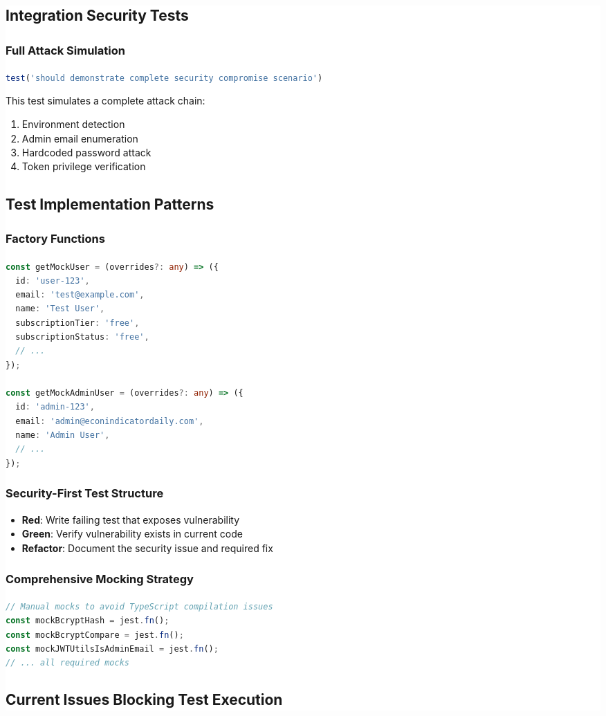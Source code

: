 ## Integration Security Tests

### Full Attack Simulation
```typescript
test('should demonstrate complete security compromise scenario')
```

This test simulates a complete attack chain:
1. Environment detection
2. Admin email enumeration  
3. Hardcoded password attack
4. Token privilege verification

## Test Implementation Patterns

### Factory Functions
```typescript
const getMockUser = (overrides?: any) => ({
  id: 'user-123',
  email: 'test@example.com',
  name: 'Test User',
  subscriptionTier: 'free',
  subscriptionStatus: 'free',
  // ...
});

const getMockAdminUser = (overrides?: any) => ({
  id: 'admin-123', 
  email: 'admin@econindicatordaily.com',
  name: 'Admin User',
  // ...
});
```

### Security-First Test Structure
- **Red**: Write failing test that exposes vulnerability
- **Green**: Verify vulnerability exists in current code
- **Refactor**: Document the security issue and required fix

### Comprehensive Mocking Strategy
```typescript
// Manual mocks to avoid TypeScript compilation issues
const mockBcryptHash = jest.fn();
const mockBcryptCompare = jest.fn();
const mockJWTUtilsIsAdminEmail = jest.fn();
// ... all required mocks
```

## Current Issues Blocking Test Execution
